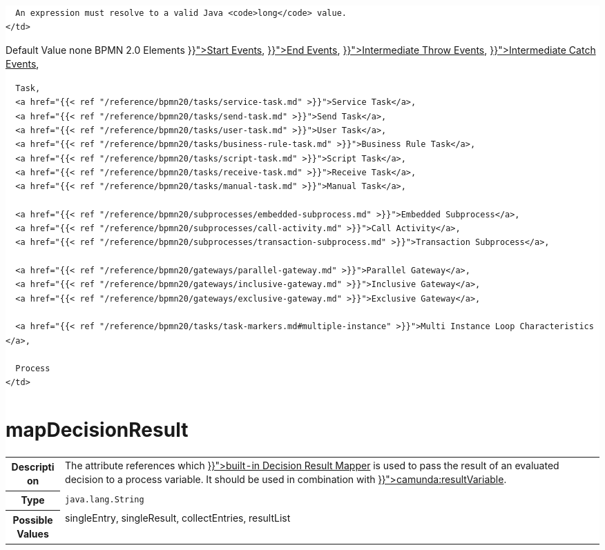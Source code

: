       An expression must resolve to a valid Java <code>long</code> value.
    </td>
  </tr>
  <tr>
    <th>Default Value</th>
    <td>none</td>
  </tr>
  <tr>
    <th>BPMN 2.0 Elements</th>
    <td>
      <a href="{{< ref "/reference/bpmn20/events/start-events.md" >}}">Start Events</a>,
      <a href="{{< ref "/reference/bpmn20/events/_index.md" >}}">End Events</a>,
      <a href="{{< ref "/reference/bpmn20/events/_index.md" >}}">Intermediate Throw Events</a>,
      <a href="{{< ref "/reference/bpmn20/events/_index.md" >}}">Intermediate Catch Events</a>,

      Task,
      <a href="{{< ref "/reference/bpmn20/tasks/service-task.md" >}}">Service Task</a>,
      <a href="{{< ref "/reference/bpmn20/tasks/send-task.md" >}}">Send Task</a>,
      <a href="{{< ref "/reference/bpmn20/tasks/user-task.md" >}}">User Task</a>,
      <a href="{{< ref "/reference/bpmn20/tasks/business-rule-task.md" >}}">Business Rule Task</a>,
      <a href="{{< ref "/reference/bpmn20/tasks/script-task.md" >}}">Script Task</a>,
      <a href="{{< ref "/reference/bpmn20/tasks/receive-task.md" >}}">Receive Task</a>,
      <a href="{{< ref "/reference/bpmn20/tasks/manual-task.md" >}}">Manual Task</a>,

      <a href="{{< ref "/reference/bpmn20/subprocesses/embedded-subprocess.md" >}}">Embedded Subprocess</a>,
      <a href="{{< ref "/reference/bpmn20/subprocesses/call-activity.md" >}}">Call Activity</a>,
      <a href="{{< ref "/reference/bpmn20/subprocesses/transaction-subprocess.md" >}}">Transaction Subprocess</a>,

      <a href="{{< ref "/reference/bpmn20/gateways/parallel-gateway.md" >}}">Parallel Gateway</a>,
      <a href="{{< ref "/reference/bpmn20/gateways/inclusive-gateway.md" >}}">Inclusive Gateway</a>,
      <a href="{{< ref "/reference/bpmn20/gateways/exclusive-gateway.md" >}}">Exclusive Gateway</a>,

      <a href="{{< ref "/reference/bpmn20/tasks/task-markers.md#multiple-instance" >}}">Multi Instance Loop Characteristics</a>,

      Process
    </td>
  </tr>
</table>

# mapDecisionResult

<table class="table table-striped">
  <tr>
    <th>Description</th>
    <td>
      The attribute references which <a href="{{< ref "/user-guide/process-engine/decisions/bpmn-cmmn.md#predefined-mapping-of-the-decision-result" >}}">built-in Decision Result Mapper</a> is used to pass the result of an evaluated decision to a process variable. It should be used in combination with <a href="{{< ref "/reference/bpmn20/custom-extensions/extension-attributes.md#resultvariable" >}}">camunda:resultVariable</a>.
    </td>
  </tr>
  <tr>
    <th>Type</th>
    <td><code>java.lang.String</code></td>
  </tr>
  <tr>
    <th>Possible Values</th>
    <td>
      singleEntry, singleResult, collectEntries, resultList
    </td>
  </tr>